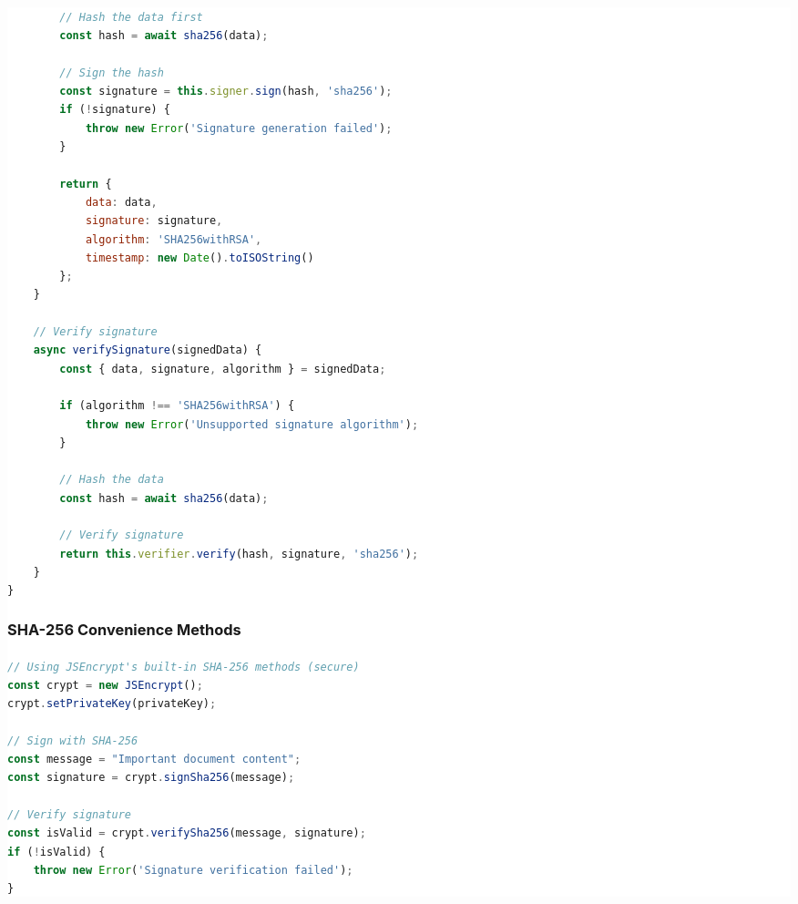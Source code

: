 ```javascript
        // Hash the data first
        const hash = await sha256(data);
        
        // Sign the hash
        const signature = this.signer.sign(hash, 'sha256');
        if (!signature) {
            throw new Error('Signature generation failed');
        }
        
        return {
            data: data,
            signature: signature,
            algorithm: 'SHA256withRSA',
            timestamp: new Date().toISOString()
        };
    }
    
    // Verify signature
    async verifySignature(signedData) {
        const { data, signature, algorithm } = signedData;
        
        if (algorithm !== 'SHA256withRSA') {
            throw new Error('Unsupported signature algorithm');
        }
        
        // Hash the data
        const hash = await sha256(data);
        
        // Verify signature
        return this.verifier.verify(hash, signature, 'sha256');
    }
}
```

### SHA-256 Convenience Methods

```javascript
// Using JSEncrypt's built-in SHA-256 methods (secure)
const crypt = new JSEncrypt();
crypt.setPrivateKey(privateKey);

// Sign with SHA-256
const message = "Important document content";
const signature = crypt.signSha256(message);

// Verify signature
const isValid = crypt.verifySha256(message, signature);
if (!isValid) {
    throw new Error('Signature verification failed');
}
```
